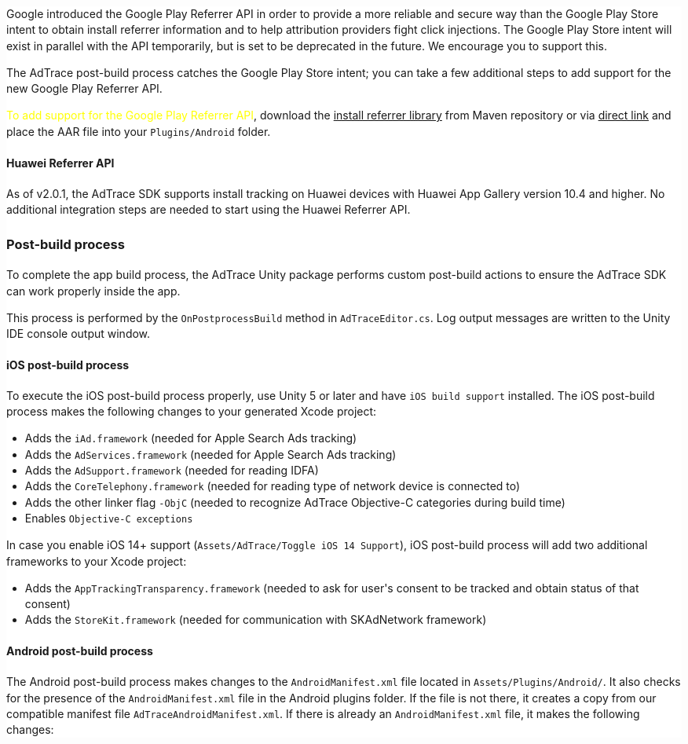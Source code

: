 Google introduced the Google Play Referrer API in order to provide a more reliable and secure way than the Google Play Store intent to obtain install referrer information and to help attribution providers fight click injections. The Google Play Store intent will exist in parallel with the API temporarily, but is set to be deprecated in the future. We encourage you to support this. 

The AdTrace post-build process catches the Google Play Store intent; you can take a few additional steps to add support for the new Google Play Referrer API.

<span style="color:yellow">To add support for the Google Play Referrer API</span>, download the [install referrer library](https://mvnrepository.com/artifact/com.android.installreferrer/installreferrer) from Maven repository or via [direct link](./Extras/Android/installreferrer-2.2.aar) and place the AAR file into your `Plugins/Android` folder.

#### <a id="qs-huawei-referrer-api"></a>Huawei Referrer API

As of v2.0.1, the AdTrace SDK supports install tracking on Huawei devices with Huawei App Gallery version 10.4 and higher. No additional integration steps are needed to start using the Huawei Referrer API.

### <a id="qs-post-build-process"></a>Post-build process

To complete the app build process, the AdTrace Unity package performs custom post-build actions to ensure the AdTrace SDK can work properly inside the app. 

This process is performed by the `OnPostprocessBuild` method in `AdTraceEditor.cs`. Log output messages are written to the Unity IDE console output window.

#### <a id="qs-post-build-ios"></a>iOS post-build process

To execute the iOS post-build process properly, use Unity 5 or later and have `iOS build support` installed. The iOS post-build process makes the following changes to your generated Xcode project:

- Adds the `iAd.framework` (needed for Apple Search Ads tracking)
- Adds the `AdServices.framework` (needed for Apple Search Ads tracking)
- Adds the `AdSupport.framework` (needed for reading IDFA)
- Adds the `CoreTelephony.framework` (needed for reading type of network device is connected to)
- Adds the other linker flag `-ObjC` (needed to recognize AdTrace Objective-C categories during build time)
- Enables `Objective-C exceptions`

In case you enable iOS 14+ support (`Assets/AdTrace/Toggle iOS 14 Support`), iOS post-build process will add two additional frameworks to your Xcode project:

- Adds the `AppTrackingTransparency.framework` (needed to ask for user's consent to be tracked and obtain status of that consent)
- Adds the `StoreKit.framework` (needed for communication with SKAdNetwork framework)

#### <a id="qs-post-build-android"></a>Android post-build process

The Android post-build process makes changes to the `AndroidManifest.xml` file located in `Assets/Plugins/Android/`. It also checks for the presence of the `AndroidManifest.xml` file in the Android plugins folder. If the file is not there, it creates a copy from our compatible manifest file `AdTraceAndroidManifest.xml`. If there is already an `AndroidManifest.xml` file, it makes the following changes:
